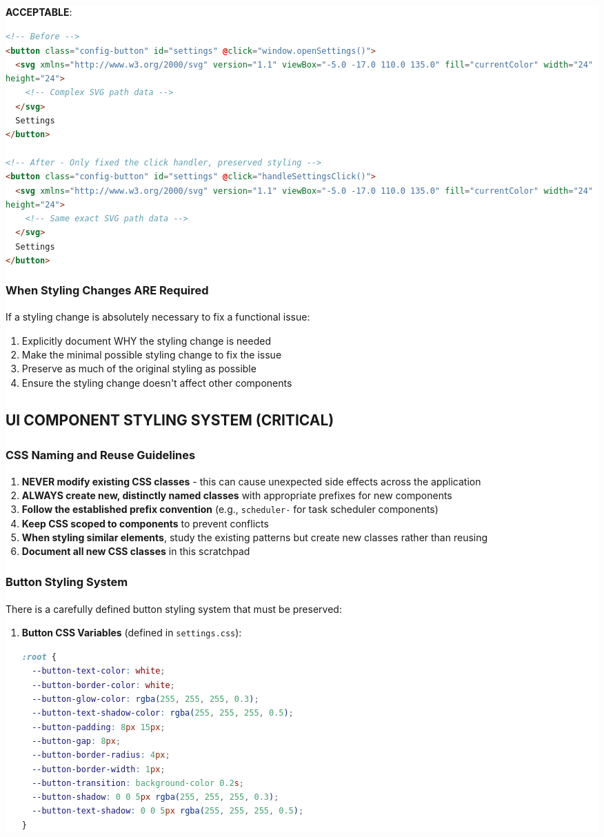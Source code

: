 **ACCEPTABLE**:
```html
<!-- Before -->
<button class="config-button" id="settings" @click="window.openSettings()">
  <svg xmlns="http://www.w3.org/2000/svg" version="1.1" viewBox="-5.0 -17.0 110.0 135.0" fill="currentColor" width="24" height="24">
    <!-- Complex SVG path data -->
  </svg>
  Settings
</button>

<!-- After - Only fixed the click handler, preserved styling -->
<button class="config-button" id="settings" @click="handleSettingsClick()">
  <svg xmlns="http://www.w3.org/2000/svg" version="1.1" viewBox="-5.0 -17.0 110.0 135.0" fill="currentColor" width="24" height="24">
    <!-- Same exact SVG path data -->
  </svg>
  Settings
</button>
```

### When Styling Changes ARE Required

If a styling change is absolutely necessary to fix a functional issue:

1. Explicitly document WHY the styling change is needed
2. Make the minimal possible styling change to fix the issue
3. Preserve as much of the original styling as possible
4. Ensure the styling change doesn't affect other components

## UI COMPONENT STYLING SYSTEM (CRITICAL)

### CSS Naming and Reuse Guidelines

1. **NEVER modify existing CSS classes** - this can cause unexpected side effects across the application
2. **ALWAYS create new, distinctly named classes** with appropriate prefixes for new components
3. **Follow the established prefix convention** (e.g., `scheduler-` for task scheduler components)
4. **Keep CSS scoped to components** to prevent conflicts
5. **When styling similar elements**, study the existing patterns but create new classes rather than reusing
6. **Document all new CSS classes** in this scratchpad

### Button Styling System

There is a carefully defined button styling system that must be preserved:

1. **Button CSS Variables** (defined in `settings.css`):
   ```css
   :root {
     --button-text-color: white;
     --button-border-color: white;
     --button-glow-color: rgba(255, 255, 255, 0.3);
     --button-text-shadow-color: rgba(255, 255, 255, 0.5);
     --button-padding: 8px 15px;
     --button-gap: 8px;
     --button-border-radius: 4px;
     --button-border-width: 1px;
     --button-transition: background-color 0.2s;
     --button-shadow: 0 0 5px rgba(255, 255, 255, 0.3);
     --button-text-shadow: 0 0 5px rgba(255, 255, 255, 0.5);
   }
   ```
